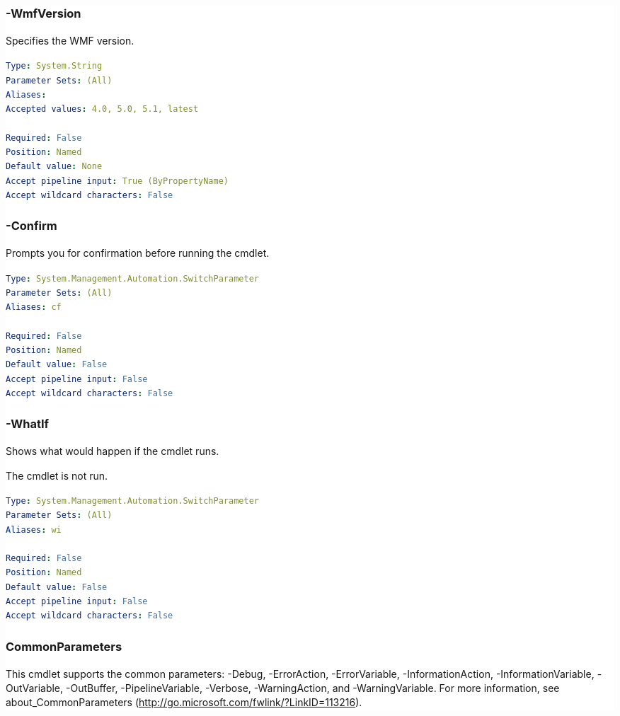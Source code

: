 ### -WmfVersion
Specifies the WMF version.

```yaml
Type: System.String
Parameter Sets: (All)
Aliases: 
Accepted values: 4.0, 5.0, 5.1, latest

Required: False
Position: Named
Default value: None
Accept pipeline input: True (ByPropertyName)
Accept wildcard characters: False
```

### -Confirm
Prompts you for confirmation before running the cmdlet.

```yaml
Type: System.Management.Automation.SwitchParameter
Parameter Sets: (All)
Aliases: cf

Required: False
Position: Named
Default value: False
Accept pipeline input: False
Accept wildcard characters: False
```

### -WhatIf
Shows what would happen if the cmdlet runs.

The cmdlet is not run.

```yaml
Type: System.Management.Automation.SwitchParameter
Parameter Sets: (All)
Aliases: wi

Required: False
Position: Named
Default value: False
Accept pipeline input: False
Accept wildcard characters: False
```

### CommonParameters
This cmdlet supports the common parameters: -Debug, -ErrorAction, -ErrorVariable, -InformationAction, -InformationVariable, -OutVariable, -OutBuffer, -PipelineVariable, -Verbose, -WarningAction, and -WarningVariable. For more information, see about_CommonParameters (http://go.microsoft.com/fwlink/?LinkID=113216).
